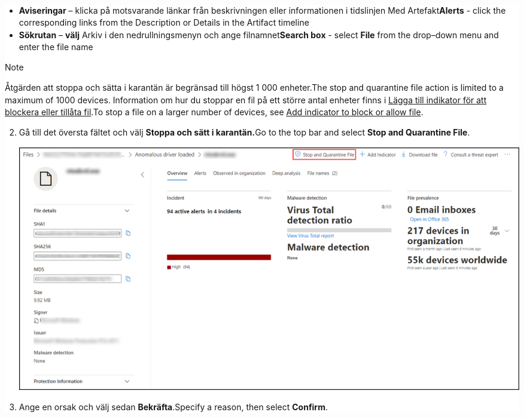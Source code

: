    - <span data-ttu-id="c7f19-154">**Aviseringar** – klicka på motsvarande länkar från beskrivningen eller informationen i tidslinjen Med Artefakt</span><span class="sxs-lookup"><span data-stu-id="c7f19-154">**Alerts** - click the corresponding links from the Description or Details in the Artifact timeline</span></span>
   - <span data-ttu-id="c7f19-155">**Sökrutan** – **välj** Arkiv i den nedrullningsmenyn och ange filnamnet</span><span class="sxs-lookup"><span data-stu-id="c7f19-155">**Search box** - select **File** from the drop–down menu and enter the file name</span></span>

   > [!NOTE]
   > <span data-ttu-id="c7f19-156">Åtgärden att stoppa och sätta i karantän är begränsad till högst 1 000 enheter.</span><span class="sxs-lookup"><span data-stu-id="c7f19-156">The stop and quarantine file action is limited to a maximum of 1000 devices.</span></span> <span data-ttu-id="c7f19-157">Information om hur du stoppar en fil på ett större antal enheter finns i [Lägga till indikator för att blockera eller tillåta fil](#add-indicator-to-block-or-allow-a-file).</span><span class="sxs-lookup"><span data-stu-id="c7f19-157">To stop a file on a larger number of devices, see [Add indicator to block or allow file](#add-indicator-to-block-or-allow-a-file).</span></span>

2. <span data-ttu-id="c7f19-158">Gå till det översta fältet och välj **Stoppa och sätt i karantän.**</span><span class="sxs-lookup"><span data-stu-id="c7f19-158">Go to the top bar and select **Stop and Quarantine File**.</span></span>

   ![Bild på åtgärd för att stoppa och sätta i karantän](images/atp-stop-quarantine-file.png)

3. <span data-ttu-id="c7f19-160">Ange en orsak och välj sedan **Bekräfta**.</span><span class="sxs-lookup"><span data-stu-id="c7f19-160">Specify a reason, then select **Confirm**.</span></span>
